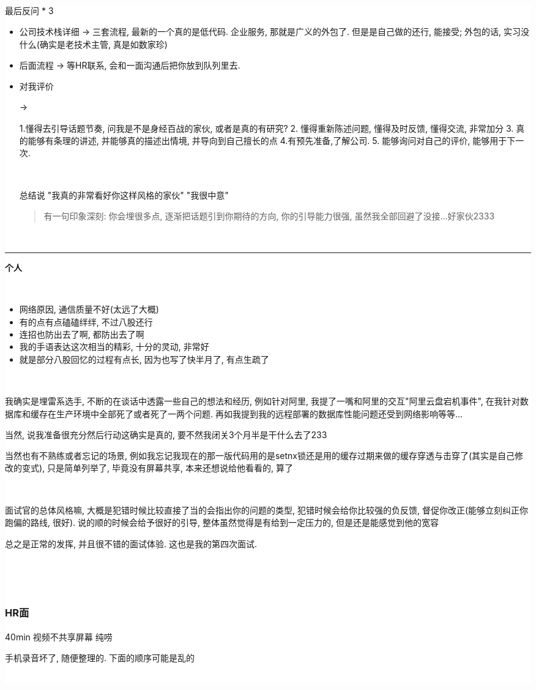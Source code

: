 最后反问 * 3

* 公司技术栈详细  -> 三套流程, 最新的一个真的是低代码. 企业服务, 那就是广义的外包了. 但是是自己做的还行, 能接受; 外包的话, 实习没什么(确实是老技术主管, 真是如数家珍)
* 后面流程    -> 等HR联系, 会和一面沟通后把你放到队列里去.
* 对我评价

  ->

  1.懂得去引导话题节奏, 问我是不是身经百战的家伙, 或者是真的有研究?     2. 懂得重新陈述问题, 懂得及时反馈, 懂得交流, 非常加分     3. 真的能够有条理的讲述, 并能够真的描述出情境, 并导向到自己擅长的点     4.有预先准备,了解公司.     5. 能够询问对自己的评价, 能够用于下一次.

  ‍

  总结说 "我真的非常看好你这样风格的家伙" "我很中意"

  > 有一句印象深刻: 你会埋很多点, 逐渐把话题引到你期待的方向, 你的引导能力很强, 虽然我全部回避了没接...好家伙2333
  >

‍

---

**个人**

‍

* 网络原因, 通信质量不好(太远了大概)
* 有的点有点磕磕绊绊, 不过八股还行
* 连招也防出去了啊, 都防出去了啊
* 我的手语表达这次相当的精彩, 十分的灵动, 非常好
* 就是部分八股回忆的过程有点长, 因为也写了快半月了, 有点生疏了

‍

我确实是埋雷系选手, 不断的在谈话中透露一些自己的想法和经历, 例如针对阿里, 我提了一嘴和阿里的交互"阿里云盘宕机事件", 在我针对数据库和缓存在生产环境中全部死了或者死了一两个问题. 再如我提到我的远程部署的数据库性能问题还受到网络影响等等...

当然, 说我准备很充分然后行动这确实是真的, 要不然我闭关3个月半是干什么去了233

当然也有不熟练或者忘记的场景, 例如我忘记我现在的那一版代码用的是setnx锁还是用的缓存过期来做的缓存穿透与击穿了(其实是自己修改的变式), 只是简单列举了, 毕竟没有屏幕共享, 本来还想说给他看看的, 算了

‍

面试官的总体风格嘛, 大概是犯错时候比较直接了当的会指出你的问题的类型, 犯错时候会给你比较强的负反馈, 督促你改正(能够立刻纠正你跑偏的路线, 很好). 说的顺的时候会给予很好的引导, 整体虽然觉得是有给到一定压力的, 但是还是能感觉到他的宽容

总之是正常的发挥, 并且很不错的面试体验. 这也是我的第四次面试.

‍

‍

### HR面

40min 视频不共享屏幕 纯唠

手机录音坏了, 随便整理的. 下面的顺序可能是乱的

‍

